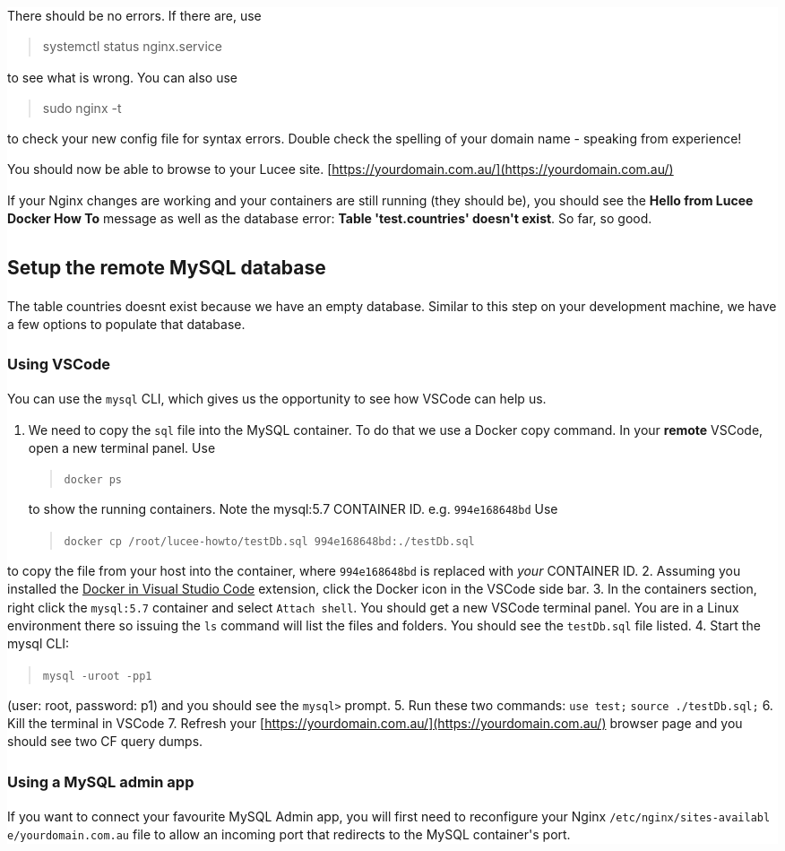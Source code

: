    There should be no errors. If there are, use
   > systemctl status nginx.service

   to see what is wrong. You can also use
   > sudo nginx -t

   to check your new config file for syntax errors. Double check the spelling of your domain name - speaking from experience!

You should now be able to browse to your Lucee site.
[https://yourdomain.com.au/](https://yourdomain.com.au/)

If your Nginx changes are working and your containers are still running (they should be), you should see the **Hello from Lucee Docker How To** message as well as the database error: **Table 'test.countries' doesn't exist**. So far, so good.

## Setup the remote MySQL database
The table countries doesnt exist because we have an empty database. Similar to this step on your development machine, we have a few options to populate that database.

### Using VSCode
You can use the `mysql` CLI, which gives us the opportunity to see how VSCode can help us.
1. We need to copy the `sql` file into the MySQL container. To do that we use a Docker copy command. In your **remote** VSCode, open a new terminal panel.
Use
   >`docker ps`

   to show the running containers. Note the mysql:5.7 CONTAINER ID. e.g. `994e168648bd`
Use
   >`docker cp /root/lucee-howto/testDb.sql 994e168648bd:./testDb.sql`

to copy the file from your host into the container, where `994e168648bd` is replaced with *your* CONTAINER ID.
2. Assuming you installed the [Docker in Visual Studio Code](https://code.visualstudio.com/docs/containers/overview) extension, click the Docker icon in the VSCode side bar.
3. In the containers section, right click the `mysql:5.7` container and select `Attach shell`. You should get a new VSCode terminal panel. You are in a Linux environment there so issuing the `ls` command will list the files and folders. You should see the `testDb.sql` file listed.
4. Start the mysql CLI:
   >`mysql -uroot -pp1`

   (user: root, password: p1) and you should see the `mysql>` prompt.
5. Run these two commands:
   `use test;`
   `source ./testDb.sql;`
6. Kill the terminal in VSCode
7. Refresh your [https://yourdomain.com.au/](https://yourdomain.com.au/) browser page and you should see two CF query dumps.
### Using a MySQL admin app
If you want to connect your favourite MySQL Admin app, you will first need to reconfigure your Nginx `/etc/nginx/sites-available/yourdomain.com.au` file to allow an incoming port that redirects to the MySQL container's port.
